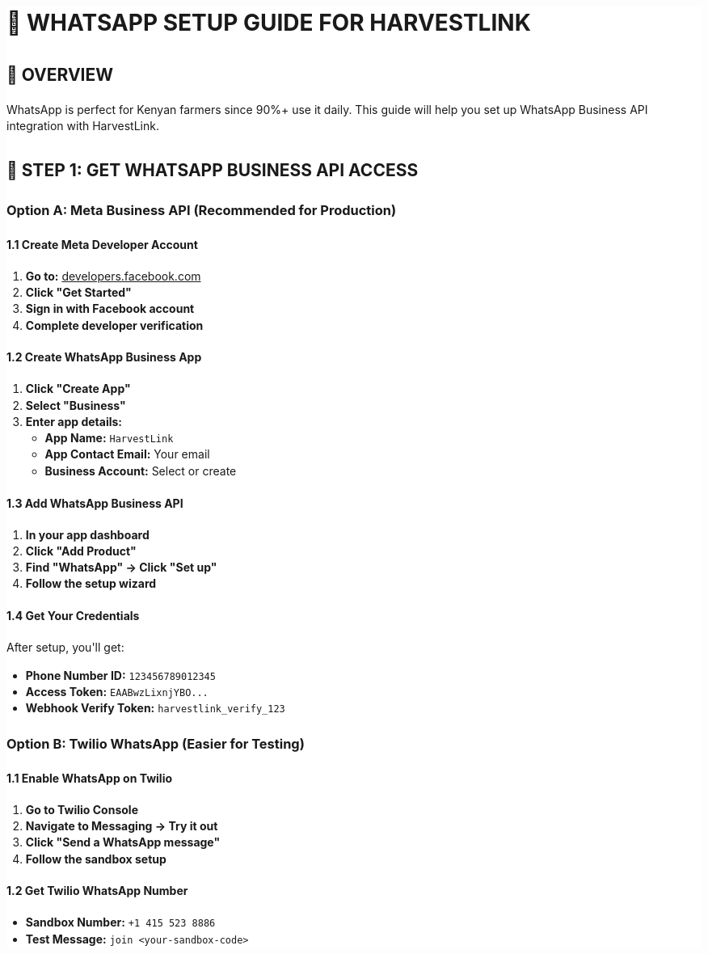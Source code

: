 # 📱 WHATSAPP SETUP GUIDE FOR HARVESTLINK

## 🎯 **OVERVIEW**
WhatsApp is perfect for Kenyan farmers since 90%+ use it daily. This guide will help you set up WhatsApp Business API integration with HarvestLink.

## 🚀 **STEP 1: GET WHATSAPP BUSINESS API ACCESS**

### **Option A: Meta Business API (Recommended for Production)**

#### **1.1 Create Meta Developer Account**
1. **Go to:** [developers.facebook.com](https://developers.facebook.com)
2. **Click "Get Started"**
3. **Sign in with Facebook account**
4. **Complete developer verification**

#### **1.2 Create WhatsApp Business App**
1. **Click "Create App"**
2. **Select "Business"**
3. **Enter app details:**
   - **App Name:** `HarvestLink`
   - **App Contact Email:** Your email
   - **Business Account:** Select or create

#### **1.3 Add WhatsApp Business API**
1. **In your app dashboard**
2. **Click "Add Product"**
3. **Find "WhatsApp" → Click "Set up"**
4. **Follow the setup wizard**

#### **1.4 Get Your Credentials**
After setup, you'll get:
- **Phone Number ID:** `123456789012345`
- **Access Token:** `EAABwzLixnjYBO...`
- **Webhook Verify Token:** `harvestlink_verify_123`

### **Option B: Twilio WhatsApp (Easier for Testing)**

#### **1.1 Enable WhatsApp on Twilio**
1. **Go to Twilio Console**
2. **Navigate to Messaging → Try it out**
3. **Click "Send a WhatsApp message"**
4. **Follow the sandbox setup**

#### **1.2 Get Twilio WhatsApp Number**
- **Sandbox Number:** `+1 415 523 8886`
- **Test Message:** `join <your-sandbox-code>`
